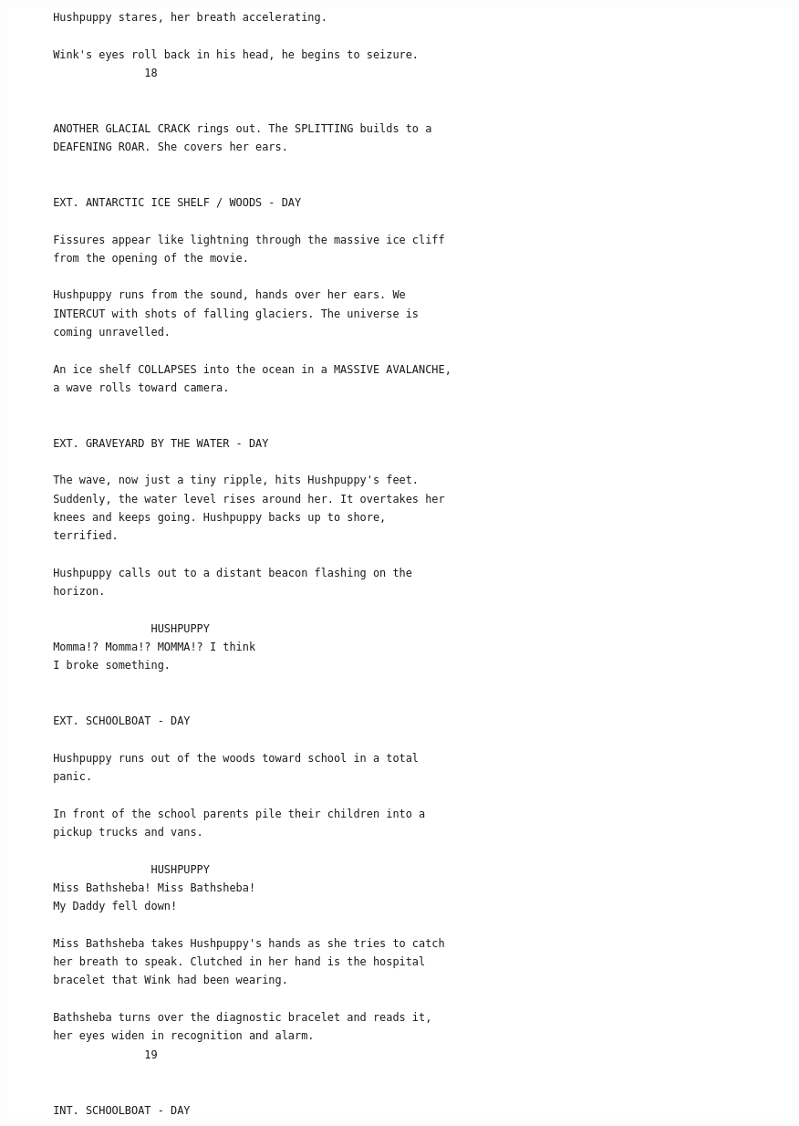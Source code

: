            Hushpuppy stares, her breath accelerating.
                         
           Wink's eyes roll back in his head, he begins to seizure.
                         18
                         
                         
           ANOTHER GLACIAL CRACK rings out. The SPLITTING builds to a
           DEAFENING ROAR. She covers her ears.
                         
                         
           EXT. ANTARCTIC ICE SHELF / WOODS - DAY
                         
           Fissures appear like lightning through the massive ice cliff
           from the opening of the movie.
                         
           Hushpuppy runs from the sound, hands over her ears. We
           INTERCUT with shots of falling glaciers. The universe is
           coming unravelled.
                         
           An ice shelf COLLAPSES into the ocean in a MASSIVE AVALANCHE,
           a wave rolls toward camera.
                         
                         
           EXT. GRAVEYARD BY THE WATER - DAY
                         
           The wave, now just a tiny ripple, hits Hushpuppy's feet.
           Suddenly, the water level rises around her. It overtakes her
           knees and keeps going. Hushpuppy backs up to shore,
           terrified.
                         
           Hushpuppy calls out to a distant beacon flashing on the
           horizon.
                         
                          HUSHPUPPY
           Momma!? Momma!? MOMMA!? I think
           I broke something.
                         
                         
           EXT. SCHOOLBOAT - DAY
                         
           Hushpuppy runs out of the woods toward school in a total
           panic.
                         
           In front of the school parents pile their children into a
           pickup trucks and vans.
                         
                          HUSHPUPPY
           Miss Bathsheba! Miss Bathsheba!
           My Daddy fell down!
                         
           Miss Bathsheba takes Hushpuppy's hands as she tries to catch
           her breath to speak. Clutched in her hand is the hospital
           bracelet that Wink had been wearing.
                         
           Bathsheba turns over the diagnostic bracelet and reads it,
           her eyes widen in recognition and alarm.
                         19
                         
                         
           INT. SCHOOLBOAT - DAY
                         